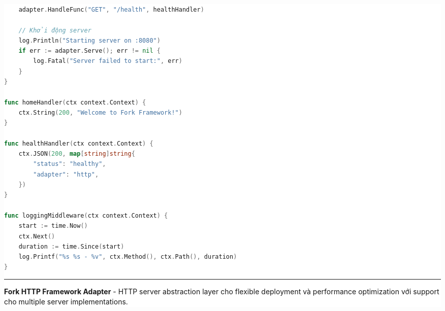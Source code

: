 ```go
    adapter.HandleFunc("GET", "/health", healthHandler)
    
    // Khởi động server
    log.Println("Starting server on :8080")
    if err := adapter.Serve(); err != nil {
        log.Fatal("Server failed to start:", err)
    }
}

func homeHandler(ctx context.Context) {
    ctx.String(200, "Welcome to Fork Framework!")
}

func healthHandler(ctx context.Context) {
    ctx.JSON(200, map[string]string{
        "status": "healthy",
        "adapter": "http",
    })
}

func loggingMiddleware(ctx context.Context) {
    start := time.Now()
    ctx.Next()
    duration := time.Since(start)
    log.Printf("%s %s - %v", ctx.Method(), ctx.Path(), duration)
}
```

---

**Fork HTTP Framework Adapter** - HTTP server abstraction layer cho flexible deployment và performance optimization với support cho multiple server implementations.
